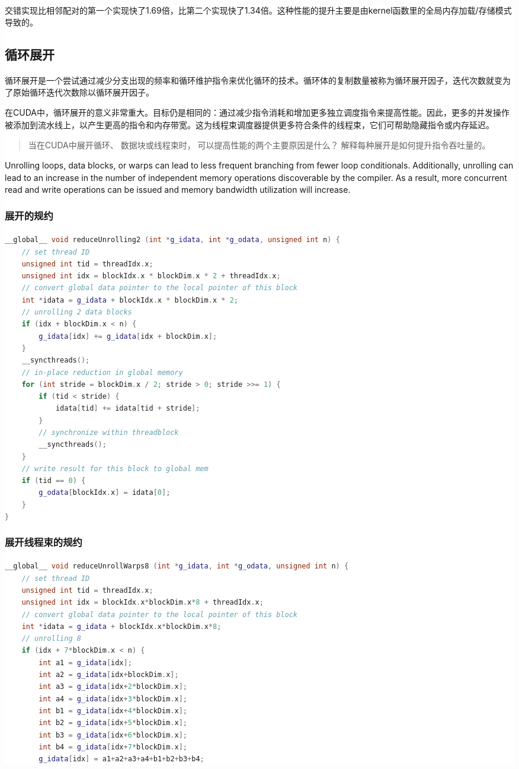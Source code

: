 交错实现比相邻配对的第一个实现快了1.69倍，比第二个实现快了1.34倍。这种性能的提升主要是由kernel函数里的全局内存加载/存储模式导致的。

## 循环展开

循环展开是一个尝试通过减少分支出现的频率和循环维护指令来优化循环的技术。循环体的复制数量被称为循环展开因子，迭代次数就变为了原始循环迭代次数除以循环展开因子。

在CUDA中，循环展开的意义非常重大。目标仍是相同的：通过减少指令消耗和增加更多独立调度指令来提高性能。因此，更多的并发操作被添加到流水线上，以产生更高的指令和内存带宽。这为线程束调度器提供更多符合条件的线程束，它们可帮助隐藏指令或内存延迟。

>  当在CUDA中展开循环、 数据块或线程束时， 可以提高性能的两个主要原因是什么？ 解释每种展开是如何提升指令吞吐量的。

Unrolling loops, data blocks, or warps can lead to less frequent branching from fewer loop conditionals. Additionally, unrolling can lead to an increase in the number of independent memory operations discoverable by the compiler. As a result, more concurrent read and write operations can be issued and memory bandwidth utilization will increase. 

### 展开的规约

```cpp
__global__ void reduceUnrolling2 (int *g_idata, int *g_odata, unsigned int n) {
    // set thread ID
    unsigned int tid = threadIdx.x;
    unsigned int idx = blockIdx.x * blockDim.x * 2 + threadIdx.x;
    // convert global data pointer to the local pointer of this block
    int *idata = g_idata + blockIdx.x * blockDim.x * 2;
    // unrolling 2 data blocks
    if (idx + blockDim.x < n) {
        g_idata[idx] += g_idata[idx + blockDim.x];
    }
    __syncthreads();
    // in-place reduction in global memory
    for (int stride = blockDim.x / 2; stride > 0; stride >>= 1) {
        if (tid < stride) {
        	idata[tid] += idata[tid + stride];
        }
        // synchronize within threadblock
        __syncthreads();
    }
    // write result for this block to global mem
    if (tid == 0) {
        g_odata[blockIdx.x] = idata[0];
    }
}
```



### 展开线程束的规约

```cpp
__global__ void reduceUnrollWarps8 (int *g_idata, int *g_odata, unsigned int n) {
    // set thread ID
    unsigned int tid = threadIdx.x;
    unsigned int idx = blockIdx.x*blockDim.x*8 + threadIdx.x;
    // convert global data pointer to the local pointer of this block
    int *idata = g_idata + blockIdx.x*blockDim.x*8;
    // unrolling 8
    if (idx + 7*blockDim.x < n) {
        int a1 = g_idata[idx];
        int a2 = g_idata[idx+blockDim.x];
        int a3 = g_idata[idx+2*blockDim.x];
        int a4 = g_idata[idx+3*blockDim.x];
        int b1 = g_idata[idx+4*blockDim.x];
        int b2 = g_idata[idx+5*blockDim.x];
        int b3 = g_idata[idx+6*blockDim.x];
        int b4 = g_idata[idx+7*blockDim.x];
        g_idata[idx] = a1+a2+a3+a4+b1+b2+b3+b4;
```